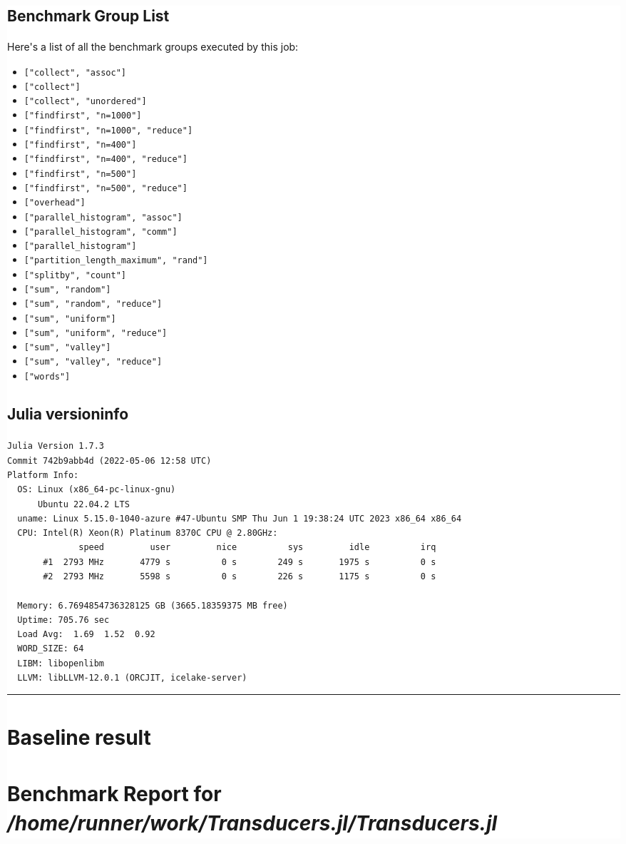 ## Benchmark Group List
Here's a list of all the benchmark groups executed by this job:

- `["collect", "assoc"]`
- `["collect"]`
- `["collect", "unordered"]`
- `["findfirst", "n=1000"]`
- `["findfirst", "n=1000", "reduce"]`
- `["findfirst", "n=400"]`
- `["findfirst", "n=400", "reduce"]`
- `["findfirst", "n=500"]`
- `["findfirst", "n=500", "reduce"]`
- `["overhead"]`
- `["parallel_histogram", "assoc"]`
- `["parallel_histogram", "comm"]`
- `["parallel_histogram"]`
- `["partition_length_maximum", "rand"]`
- `["splitby", "count"]`
- `["sum", "random"]`
- `["sum", "random", "reduce"]`
- `["sum", "uniform"]`
- `["sum", "uniform", "reduce"]`
- `["sum", "valley"]`
- `["sum", "valley", "reduce"]`
- `["words"]`

## Julia versioninfo
```
Julia Version 1.7.3
Commit 742b9abb4d (2022-05-06 12:58 UTC)
Platform Info:
  OS: Linux (x86_64-pc-linux-gnu)
      Ubuntu 22.04.2 LTS
  uname: Linux 5.15.0-1040-azure #47-Ubuntu SMP Thu Jun 1 19:38:24 UTC 2023 x86_64 x86_64
  CPU: Intel(R) Xeon(R) Platinum 8370C CPU @ 2.80GHz: 
              speed         user         nice          sys         idle          irq
       #1  2793 MHz       4779 s          0 s        249 s       1975 s          0 s
       #2  2793 MHz       5598 s          0 s        226 s       1175 s          0 s
       
  Memory: 6.7694854736328125 GB (3665.18359375 MB free)
  Uptime: 705.76 sec
  Load Avg:  1.69  1.52  0.92
  WORD_SIZE: 64
  LIBM: libopenlibm
  LLVM: libLLVM-12.0.1 (ORCJIT, icelake-server)
```

---
# Baseline result
# Benchmark Report for */home/runner/work/Transducers.jl/Transducers.jl*
